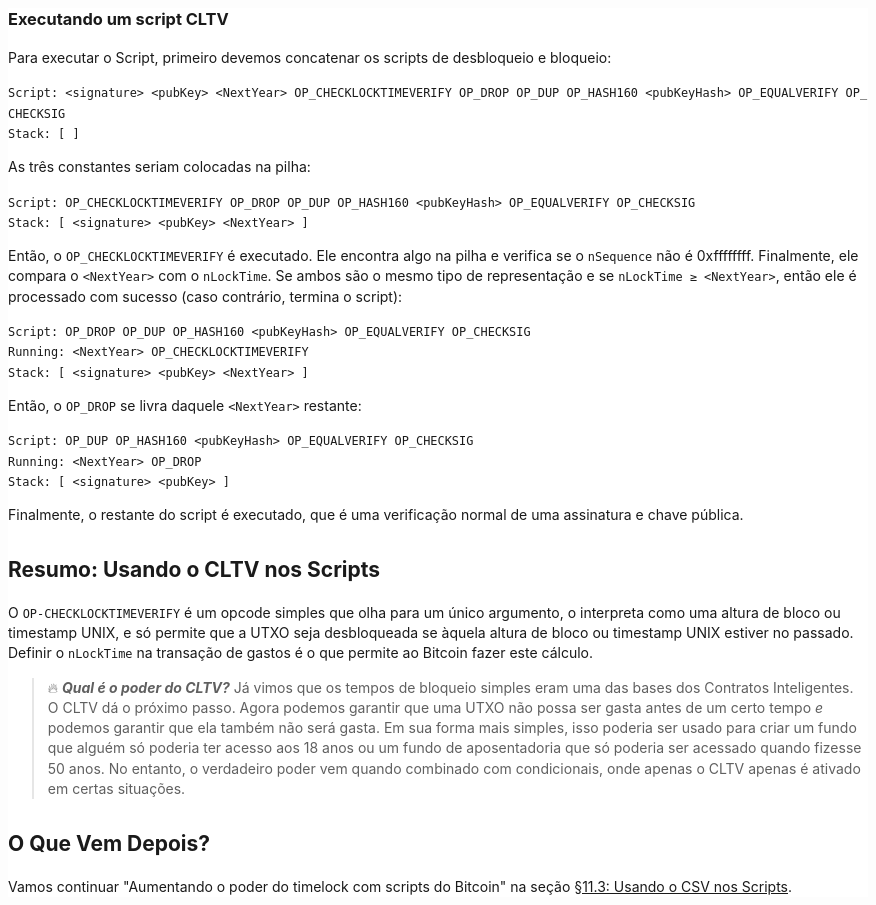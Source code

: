 ### Executando um script CLTV

Para executar o Script, primeiro devemos concatenar os scripts de desbloqueio e bloqueio:
```
Script: <signature> <pubKey> <NextYear> OP_CHECKLOCKTIMEVERIFY OP_DROP OP_DUP OP_HASH160 <pubKeyHash> OP_EQUALVERIFY OP_CHECKSIG
Stack: [ ]
```
As três constantes seriam colocadas na pilha:
```
Script: OP_CHECKLOCKTIMEVERIFY OP_DROP OP_DUP OP_HASH160 <pubKeyHash> OP_EQUALVERIFY OP_CHECKSIG
Stack: [ <signature> <pubKey> <NextYear> ]
```
Então, o ```OP_CHECKLOCKTIMEVERIFY``` é executado. Ele encontra algo na pilha e verifica se o ```nSequence``` não é 0xffffffff. Finalmente, ele compara o ```<NextYear>``` com o ```nLockTime```. Se ambos são o mesmo tipo de representação e se ```nLockTime ≥ <NextYear>```, então ele é processado com sucesso (caso contrário, termina o script):
```
Script: OP_DROP OP_DUP OP_HASH160 <pubKeyHash> OP_EQUALVERIFY OP_CHECKSIG
Running: <NextYear> OP_CHECKLOCKTIMEVERIFY
Stack: [ <signature> <pubKey> <NextYear> ]
```
Então, o ```OP_DROP``` se livra daquele ```<NextYear>``` restante:
```
Script: OP_DUP OP_HASH160 <pubKeyHash> OP_EQUALVERIFY OP_CHECKSIG
Running: <NextYear> OP_DROP
Stack: [ <signature> <pubKey> ]
```
Finalmente, o restante do script é executado, que é uma verificação normal de uma assinatura e chave pública.

## Resumo: Usando o CLTV nos Scripts

O ```OP-CHECKLOCKTIMEVERIFY``` é um opcode simples que olha para um único argumento, o interpreta como uma altura de bloco ou timestamp UNIX, e só permite que a UTXO seja desbloqueada se àquela altura de bloco ou timestamp UNIX estiver no passado. Definir o ```nLockTime``` na transação de gastos é o que permite ao Bitcoin fazer este cálculo.

> :fire: ***Qual é o poder do CLTV?*** Já vimos que os tempos de bloqueio simples eram uma das bases dos Contratos Inteligentes. O CLTV dá o próximo passo. Agora podemos garantir que uma UTXO não possa ser gasta antes de um certo tempo _e_ podemos garantir que ela também não será gasta. Em sua forma mais simples, isso poderia ser usado para criar um fundo que alguém só poderia ter acesso aos 18 anos ou um fundo de aposentadoria que só poderia ser acessado quando fizesse 50 anos. No entanto, o verdadeiro poder vem quando combinado com condicionais, onde apenas o CLTV apenas é ativado em certas situações.

## O Que Vem Depois?

Vamos continuar "Aumentando o poder do timelock com scripts do Bitcoin" na seção [§11.3: Usando o CSV nos Scripts](11_3_Using_CSV_in_Scripts.md).